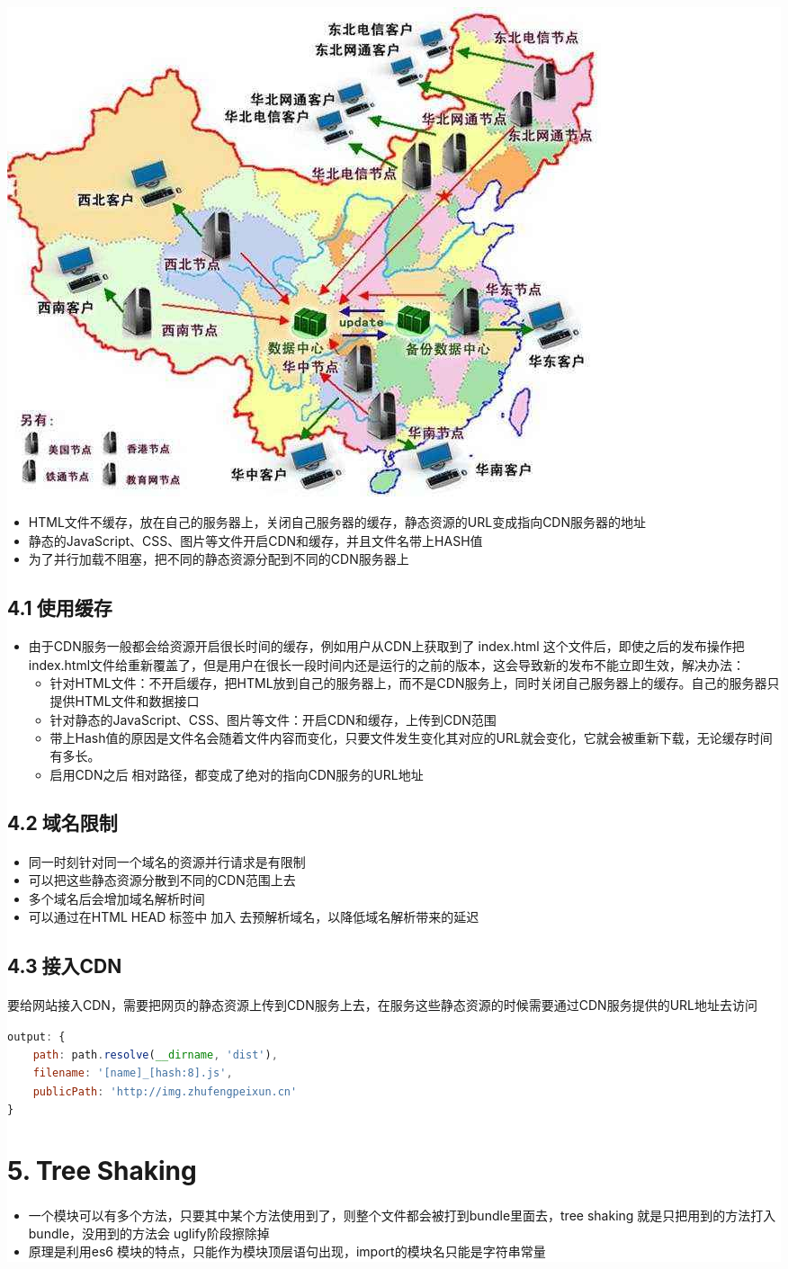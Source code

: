 ![](/public/images/cdn2.jpg)
- HTML文件不缓存，放在自己的服务器上，关闭自己服务器的缓存，静态资源的URL变成指向CDN服务器的地址
- 静态的JavaScript、CSS、图片等文件开启CDN和缓存，并且文件名带上HASH值
- 为了并行加载不阻塞，把不同的静态资源分配到不同的CDN服务器上

## 4.1 使用缓存
- 由于CDN服务一般都会给资源开启很长时间的缓存，例如用户从CDN上获取到了 index.html 这个文件后，即使之后的发布操作把index.html文件给重新覆盖了，但是用户在很长一段时间内还是运行的之前的版本，这会导致新的发布不能立即生效，解决办法：
    - 针对HTML文件：不开启缓存，把HTML放到自己的服务器上，而不是CDN服务上，同时关闭自己服务器上的缓存。自己的服务器只提供HTML文件和数据接口
    - 针对静态的JavaScript、CSS、图片等文件：开启CDN和缓存，上传到CDN范围
    - 带上Hash值的原因是文件名会随着文件内容而变化，只要文件发生变化其对应的URL就会变化，它就会被重新下载，无论缓存时间有多长。
    - 启用CDN之后 相对路径，都变成了绝对的指向CDN服务的URL地址

## 4.2 域名限制
- 同一时刻针对同一个域名的资源并行请求是有限制
- 可以把这些静态资源分散到不同的CDN范围上去
- 多个域名后会增加域名解析时间
- 可以通过在HTML HEAD 标签中 加入 <link rel="dns-prefetch" href="http://img.zhufengpeixun.cn"> 去预解析域名，以降低域名解析带来的延迟

## 4.3 接入CDN
要给网站接入CDN，需要把网页的静态资源上传到CDN服务上去，在服务这些静态资源的时候需要通过CDN服务提供的URL地址去访问
```js
output: {
    path: path.resolve(__dirname, 'dist'),
    filename: '[name]_[hash:8].js',
    publicPath: 'http://img.zhufengpeixun.cn'
}
```
# 5. Tree Shaking
- 一个模块可以有多个方法，只要其中某个方法使用到了，则整个文件都会被打到bundle里面去，tree shaking 就是只把用到的方法打入 bundle，没用到的方法会 uglify阶段擦除掉
- 原理是利用es6 模块的特点，只能作为模块顶层语句出现，import的模块名只能是字符串常量